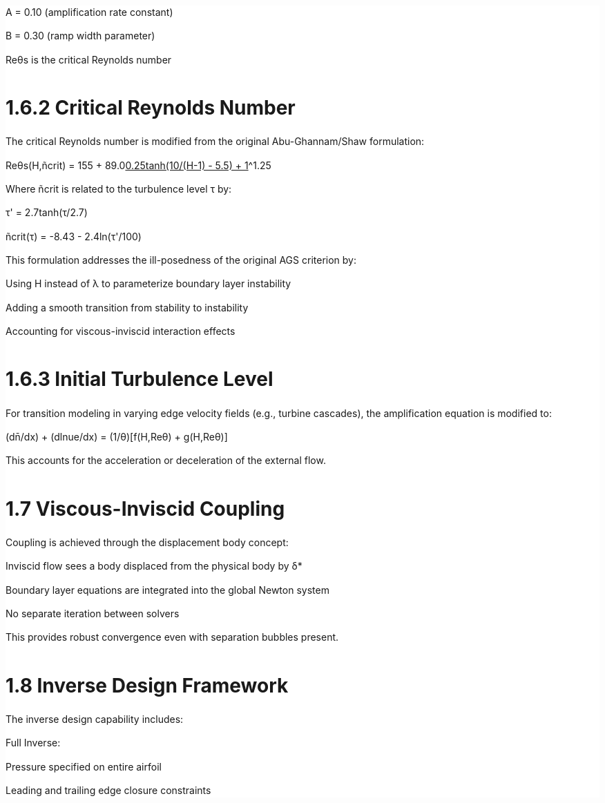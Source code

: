 A = 0.10 (amplification rate constant)

B = 0.30 (ramp width parameter)

Reθs is the critical Reynolds number

# 1.6.2 Critical Reynolds Number

The critical Reynolds number is modified from the original Abu-Ghannam/Shaw formulation:

Reθs(H,ñcrit) = 155 + 89.0[0.25tanh(10/(H-1) - 5.5) + 1](ñcrit)^1.25

Where ñcrit is related to the turbulence level τ by:

τ' = 2.7tanh(τ/2.7)

ñcrit(τ) = -8.43 - 2.4ln(τ'/100)

This formulation addresses the ill-posedness of the original AGS criterion by:

Using H instead of λ to parameterize boundary layer instability

Adding a smooth transition from stability to instability

Accounting for viscous-inviscid interaction effects

# 1.6.3 Initial Turbulence Level

For transition modeling in varying edge velocity fields (e.g., turbine cascades), the amplification equation is modified to:

(dn̄/dx) + (dlnue/dx) = (1/θ)[f(H,Reθ) + g(H,Reθ)]

This accounts for the acceleration or deceleration of the external flow.

# 1.7 Viscous-Inviscid Coupling

Coupling is achieved through the displacement body concept:

Inviscid flow sees a body displaced from the physical body by δ*

Boundary layer equations are integrated into the global Newton system

No separate iteration between solvers

This provides robust convergence even with separation bubbles present.

# 1.8 Inverse Design Framework

The inverse design capability includes:

Full Inverse:

Pressure specified on entire airfoil

Leading and trailing edge closure constraints
